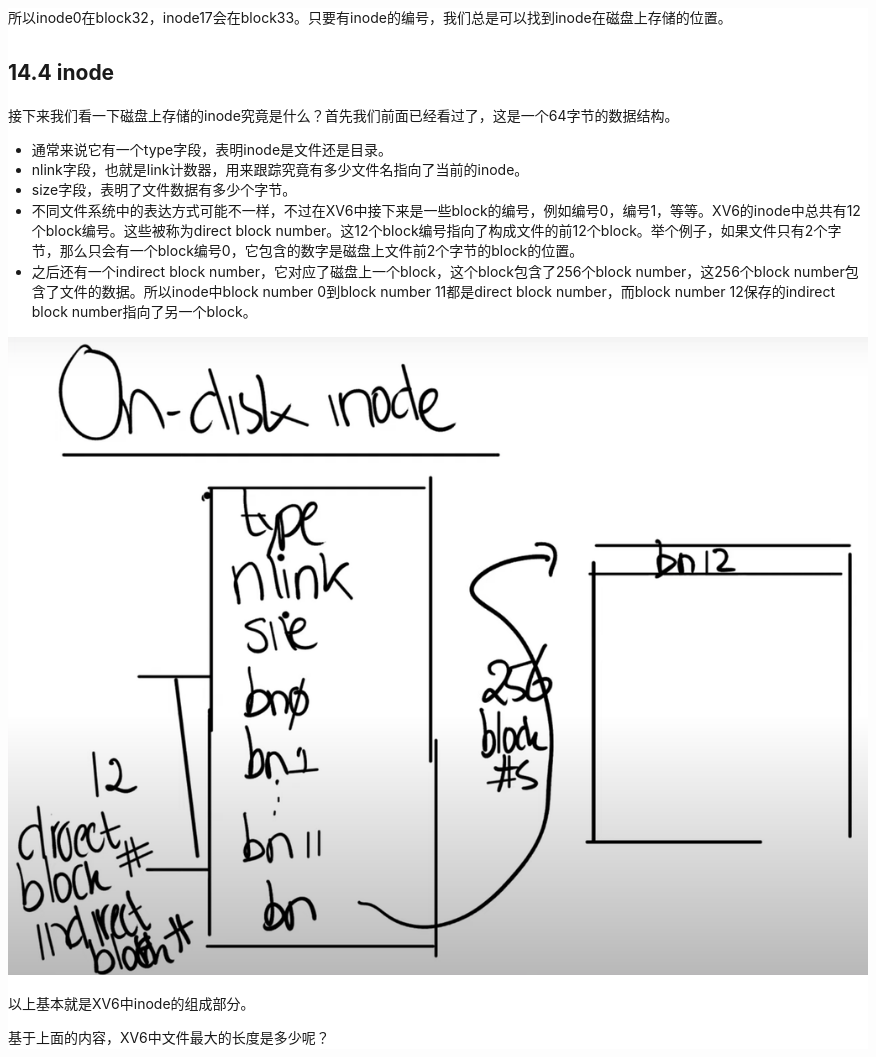 所以inode0在block32，inode17会在block33。只要有inode的编号，我们总是可以找到inode在磁盘上存储的位置。

## 14.4 inode

接下来我们看一下磁盘上存储的inode究竟是什么？首先我们前面已经看过了，这是一个64字节的数据结构。

* 通常来说它有一个type字段，表明inode是文件还是目录。
* nlink字段，也就是link计数器，用来跟踪究竟有多少文件名指向了当前的inode。
* size字段，表明了文件数据有多少个字节。
* 不同文件系统中的表达方式可能不一样，不过在XV6中接下来是一些block的编号，例如编号0，编号1，等等。XV6的inode中总共有12个block编号。这些被称为direct block number。这12个block编号指向了构成文件的前12个block。举个例子，如果文件只有2个字节，那么只会有一个block编号0，它包含的数字是磁盘上文件前2个字节的block的位置。
* 之后还有一个indirect block number，它对应了磁盘上一个block，这个block包含了256个block number，这256个block number包含了文件的数据。所以inode中block number 0到block number 11都是direct block number，而block number 12保存的indirect block number指向了另一个block。

![](./doc/image%20%28598%29.png)

以上基本就是XV6中inode的组成部分。

基于上面的内容，XV6中文件最大的长度是多少呢？
